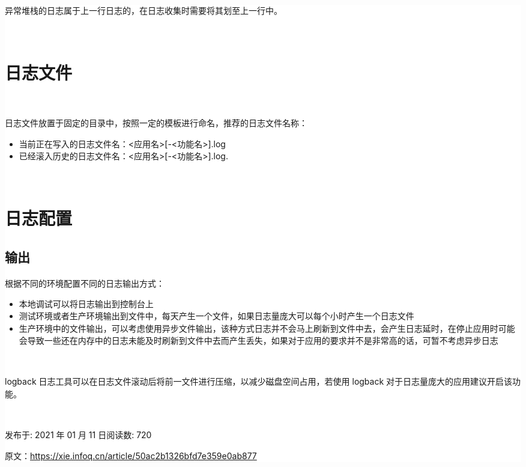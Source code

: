 异常堆栈的日志属于上一行日志的，在日志收集时需要将其划至上一行中。

﻿

# 日志文件

﻿

日志文件放置于固定的目录中，按照一定的模板进行命名，推荐的日志文件名称：

- 当前正在写入的日志文件名：<应用名>[-<功能名>].log
- 已经滚入历史的日志文件名：<应用名>[-<功能名>].log.

﻿

# 日志配置

## 输出

根据不同的环境配置不同的日志输出方式：

- 本地调试可以将日志输出到控制台上
- 测试环境或者生产环境输出到文件中，每天产生一个文件，如果日志量庞大可以每个小时产生一个日志文件
- 生产环境中的文件输出，可以考虑使用异步文件输出，该种方式日志并不会马上刷新到文件中去，会产生日志延时，在停止应用时可能会导致一些还在内存中的日志未能及时刷新到文件中去而产生丢失，如果对于应用的要求并不是非常高的话，可暂不考虑异步日志

﻿

logback 日志工具可以在日志文件滚动后将前一文件进行压缩，以减少磁盘空间占用，若使用 logback 对于日志量庞大的应用建议开启该功能。

﻿

发布于: 2021 年 01 月 11 日阅读数: 720



原文：https://xie.infoq.cn/article/50ac2b1326bfd7e359e0ab877